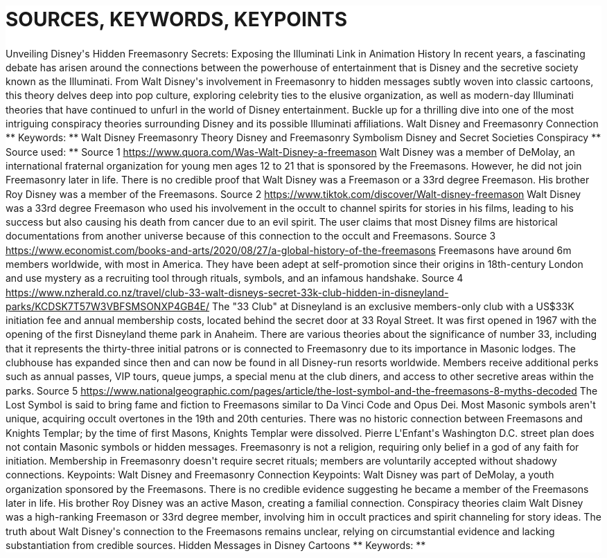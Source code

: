 






# SOURCES, KEYWORDS, KEYPOINTS
Unveiling Disney's Hidden Freemasonry Secrets: Exposing the Illuminati Link in Animation History
In recent years, a fascinating debate has arisen around the connections between the powerhouse of entertainment that is Disney and the secretive society known as the Illuminati. From Walt Disney's involvement in Freemasonry to hidden messages subtly woven into classic cartoons, this theory delves deep into pop culture, exploring celebrity ties to the elusive organization, as well as modern-day Illuminati theories that have continued to unfurl in the world of Disney entertainment. Buckle up for a thrilling dive into one of the most intriguing conspiracy theories surrounding Disney and its possible Illuminati affiliations.
Walt Disney and Freemasonry Connection
** Keywords: **
Walt Disney Freemasonry Theory
Disney and Freemasonry Symbolism
Disney and Secret Societies Conspiracy
** Source used: ** Source 1 https://www.quora.com/Was-Walt-Disney-a-freemason Walt Disney was a member of DeMolay, an international fraternal organization for young men ages 12 to 21 that is sponsored by the Freemasons. However, he did not join Freemasonry later in life. There is no credible proof that Walt Disney was a Freemason or a 33rd degree Freemason. His brother Roy Disney was a member of the Freemasons.
Source 2 https://www.tiktok.com/discover/Walt-disney-freemason Walt Disney was a 33rd degree Freemason who used his involvement in the occult to channel spirits for stories in his films, leading to his success but also causing his death from cancer due to an evil spirit. The user claims that most Disney films are historical documentations from another universe because of this connection to the occult and Freemasons.
Source 3 https://www.economist.com/books-and-arts/2020/08/27/a-global-history-of-the-freemasons Freemasons have around 6m members worldwide, with most in America. They have been adept at self-promotion since their origins in 18th-century London and use mystery as a recruiting tool through rituals, symbols, and an infamous handshake.
Source 4 https://www.nzherald.co.nz/travel/club-33-walt-disneys-secret-33k-club-hidden-in-disneyland-parks/KCDSK7T57W3VBFSMSONXP4GB4E/ The "33 Club" at Disneyland is an exclusive members-only club with a US$33K initiation fee and annual membership costs, located behind the secret door at 33 Royal Street. It was first opened in 1967 with the opening of the first Disneyland theme park in Anaheim. There are various theories about the significance of number 33, including that it represents the thirty-three initial patrons or is connected to Freemasonry due to its importance in Masonic lodges. The clubhouse has expanded since then and can now be found in all Disney-run resorts worldwide. Members receive additional perks such as annual passes, VIP tours, queue jumps, a special menu at the club diners, and access to other secretive areas within the parks.
Source 5 https://www.nationalgeographic.com/pages/article/the-lost-symbol-and-the-freemasons-8-myths-decoded
The Lost Symbol is said to bring fame and fiction to Freemasons similar to Da Vinci Code and Opus Dei.
Most Masonic symbols aren't unique, acquiring occult overtones in the 19th and 20th centuries.
There was no historic connection between Freemasons and Knights Templar; by the time of first Masons, Knights Templar were dissolved.
Pierre L'Enfant's Washington D.C. street plan does not contain Masonic symbols or hidden messages.
Freemasonry is not a religion, requiring only belief in a god of any faith for initiation.
Membership in Freemasonry doesn't require secret rituals; members are voluntarily accepted without shadowy connections.
Keypoints: Walt Disney and Freemasonry Connection Keypoints:
Walt Disney was part of DeMolay, a youth organization sponsored by the Freemasons.
There is no credible evidence suggesting he became a member of the Freemasons later in life.
His brother Roy Disney was an active Mason, creating a familial connection.
Conspiracy theories claim Walt Disney was a high-ranking Freemason or 33rd degree member, involving him in occult practices and spirit channeling for story ideas.
The truth about Walt Disney's connection to the Freemasons remains unclear, relying on circumstantial evidence and lacking substantiation from credible sources.
Hidden Messages in Disney Cartoons
** Keywords: **